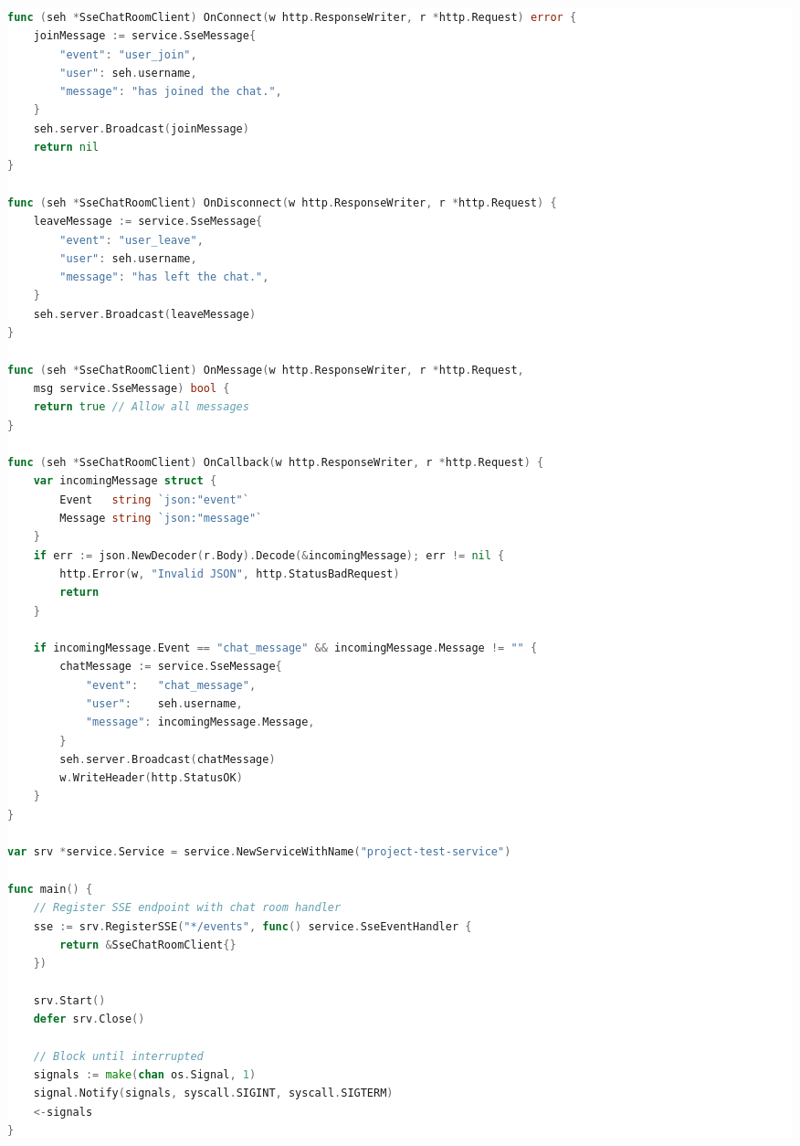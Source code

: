```go
func (seh *SseChatRoomClient) OnConnect(w http.ResponseWriter, r *http.Request) error {
    joinMessage := service.SseMessage{
        "event": "user_join",
        "user": seh.username,
        "message": "has joined the chat.",
    }
    seh.server.Broadcast(joinMessage)
    return nil
}

func (seh *SseChatRoomClient) OnDisconnect(w http.ResponseWriter, r *http.Request) {
    leaveMessage := service.SseMessage{
        "event": "user_leave",
        "user": seh.username,
        "message": "has left the chat.",
    }
    seh.server.Broadcast(leaveMessage)
}

func (seh *SseChatRoomClient) OnMessage(w http.ResponseWriter, r *http.Request, 
    msg service.SseMessage) bool {
    return true // Allow all messages
}

func (seh *SseChatRoomClient) OnCallback(w http.ResponseWriter, r *http.Request) {
    var incomingMessage struct {
        Event   string `json:"event"`
        Message string `json:"message"`
    }
    if err := json.NewDecoder(r.Body).Decode(&incomingMessage); err != nil {
        http.Error(w, "Invalid JSON", http.StatusBadRequest)
        return
    }

    if incomingMessage.Event == "chat_message" && incomingMessage.Message != "" {
        chatMessage := service.SseMessage{
            "event":   "chat_message",
            "user":    seh.username,
            "message": incomingMessage.Message,
        }
        seh.server.Broadcast(chatMessage)
        w.WriteHeader(http.StatusOK)
    }
}

var srv *service.Service = service.NewServiceWithName("project-test-service")

func main() {
    // Register SSE endpoint with chat room handler
    sse := srv.RegisterSSE("*/events", func() service.SseEventHandler { 
        return &SseChatRoomClient{} 
    })

    srv.Start()
    defer srv.Close()

    // Block until interrupted
    signals := make(chan os.Signal, 1)
    signal.Notify(signals, syscall.SIGINT, syscall.SIGTERM)
    <-signals
}
```
